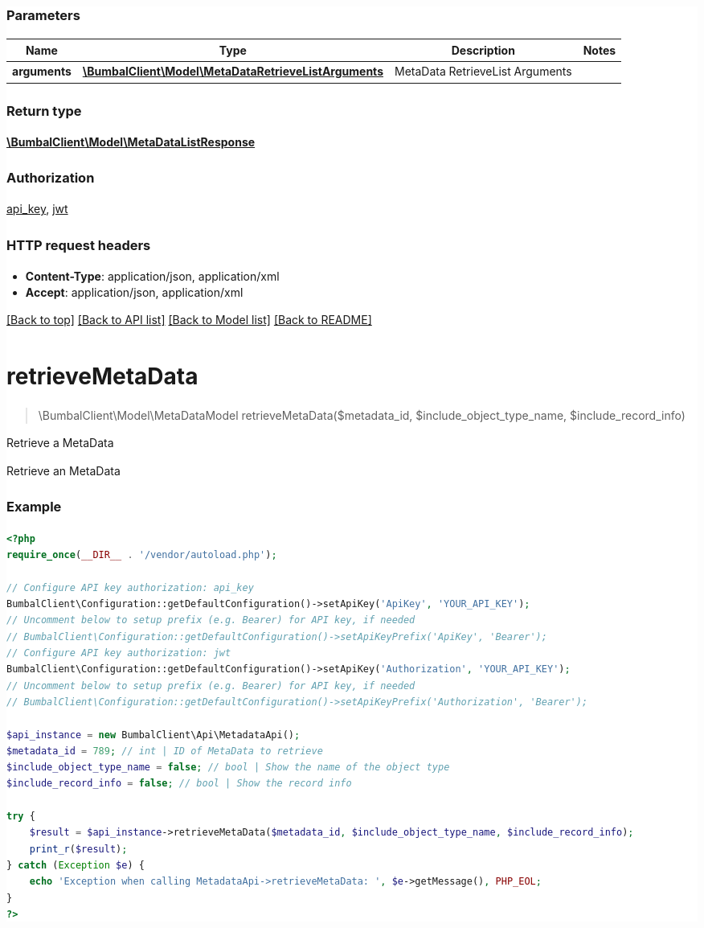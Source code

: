 ### Parameters

Name | Type | Description  | Notes
------------- | ------------- | ------------- | -------------
 **arguments** | [**\BumbalClient\Model\MetaDataRetrieveListArguments**](../Model/MetaDataRetrieveListArguments.md)| MetaData RetrieveList Arguments |

### Return type

[**\BumbalClient\Model\MetaDataListResponse**](../Model/MetaDataListResponse.md)

### Authorization

[api_key](../../README.md#api_key), [jwt](../../README.md#jwt)

### HTTP request headers

 - **Content-Type**: application/json, application/xml
 - **Accept**: application/json, application/xml

[[Back to top]](#) [[Back to API list]](../../README.md#documentation-for-api-endpoints) [[Back to Model list]](../../README.md#documentation-for-models) [[Back to README]](../../README.md)

# **retrieveMetaData**
> \BumbalClient\Model\MetaDataModel retrieveMetaData($metadata_id, $include_object_type_name, $include_record_info)

Retrieve a MetaData

Retrieve an MetaData

### Example
```php
<?php
require_once(__DIR__ . '/vendor/autoload.php');

// Configure API key authorization: api_key
BumbalClient\Configuration::getDefaultConfiguration()->setApiKey('ApiKey', 'YOUR_API_KEY');
// Uncomment below to setup prefix (e.g. Bearer) for API key, if needed
// BumbalClient\Configuration::getDefaultConfiguration()->setApiKeyPrefix('ApiKey', 'Bearer');
// Configure API key authorization: jwt
BumbalClient\Configuration::getDefaultConfiguration()->setApiKey('Authorization', 'YOUR_API_KEY');
// Uncomment below to setup prefix (e.g. Bearer) for API key, if needed
// BumbalClient\Configuration::getDefaultConfiguration()->setApiKeyPrefix('Authorization', 'Bearer');

$api_instance = new BumbalClient\Api\MetadataApi();
$metadata_id = 789; // int | ID of MetaData to retrieve
$include_object_type_name = false; // bool | Show the name of the object type
$include_record_info = false; // bool | Show the record info

try {
    $result = $api_instance->retrieveMetaData($metadata_id, $include_object_type_name, $include_record_info);
    print_r($result);
} catch (Exception $e) {
    echo 'Exception when calling MetadataApi->retrieveMetaData: ', $e->getMessage(), PHP_EOL;
}
?>
```
